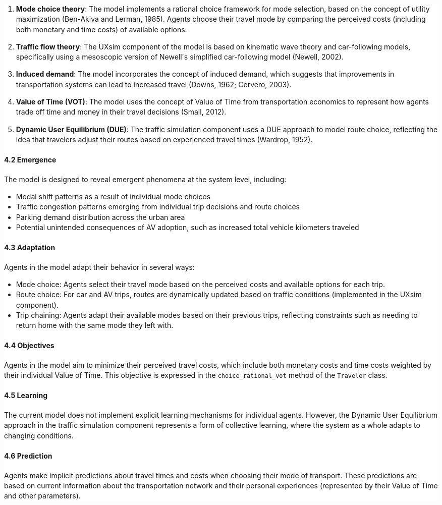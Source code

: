 1. **Mode choice theory**: The model implements a rational choice framework for mode selection, based on the concept of utility maximization (Ben-Akiva and Lerman, 1985). Agents choose their travel mode by comparing the perceived costs (including both monetary and time costs) of available options.

2. **Traffic flow theory**: The UXsim component of the model is based on kinematic wave theory and car-following models, specifically using a mesoscopic version of Newell's simplified car-following model (Newell, 2002).

3. **Induced demand**: The model incorporates the concept of induced demand, which suggests that improvements in transportation systems can lead to increased travel (Downs, 1962; Cervero, 2003).

4. **Value of Time (VOT)**: The model uses the concept of Value of Time from transportation economics to represent how agents trade off time and money in their travel decisions (Small, 2012).

5. **Dynamic User Equilibrium (DUE)**: The traffic simulation component uses a DUE approach to model route choice, reflecting the idea that travelers adjust their routes based on experienced travel times (Wardrop, 1952).

#### 4.2 Emergence

The model is designed to reveal emergent phenomena at the system level, including:

- Modal shift patterns as a result of individual mode choices
- Traffic congestion patterns emerging from individual trip decisions and route choices
- Parking demand distribution across the urban area
- Potential unintended consequences of AV adoption, such as increased total vehicle kilometers traveled

#### 4.3 Adaptation

Agents in the model adapt their behavior in several ways:

- Mode choice: Agents select their travel mode based on the perceived costs and available options for each trip.
- Route choice: For car and AV trips, routes are dynamically updated based on traffic conditions (implemented in the UXsim component).
- Trip chaining: Agents adapt their available modes based on their previous trips, reflecting constraints such as needing to return home with the same mode they left with.

#### 4.4 Objectives

Agents in the model aim to minimize their perceived travel costs, which include both monetary costs and time costs weighted by their individual Value of Time. This objective is expressed in the `choice_rational_vot` method of the `Traveler` class.

#### 4.5 Learning

The current model does not implement explicit learning mechanisms for individual agents. However, the Dynamic User Equilibrium approach in the traffic simulation component represents a form of collective learning, where the system as a whole adapts to changing conditions.

#### 4.6 Prediction

Agents make implicit predictions about travel times and costs when choosing their mode of transport. These predictions are based on current information about the transportation network and their personal experiences (represented by their Value of Time and other parameters).

